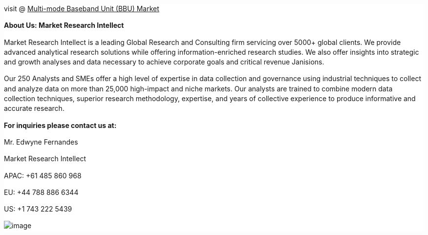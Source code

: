 visit&nbsp;@</strong>&nbsp;</span><span class="font-[700]"><a href="https://www.marketresearchintellect.com/product/multi-mode-baseband-unit-bbu-market/?utm_source=Linkedin&utm_medium=858" target="_blank" data-tracking-control-name="article-ssr-frontend-pulse_little-text-block" data-tracking-will-navigate="" data-test-link="">Multi-mode Baseband Unit (BBU) Market</a></span></p><p><strong><span class="font-[700]">About Us: Market Research Intellect</span></strong></p><p><span class="">Market Research Intellect is a leading Global Research and Consulting firm servicing over 5000+ global clients. We provide advanced analytical research solutions while offering information-enriched research studies.&nbsp;</span>We also offer insights into strategic and growth analyses and data necessary to achieve corporate goals and critical revenue Janisions.</p><p><span class="">Our 250 Analysts and SMEs offer a high level of expertise in data collection and governance using industrial techniques to collect and analyze data on more than 25,000 high-impact and niche markets. Our analysts are trained to combine modern data collection techniques, superior research methodology, expertise, and years of collective experience to produce informative and accurate research.</span></p><p><strong>For inquiries please contact us at:</strong></p><p>Mr. Edwyne Fernandes</p><p>Market Research Intellect</p><p>APAC: +61 485 860 968</p><p>EU: +44 788 886 6344</p><p>US: +1 743 222 5439</p>
![image](https://github.com/user-attachments/assets/c38bd4f6-21ef-4b04-9e47-78249e4c2831)

